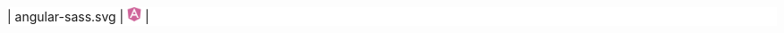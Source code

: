 | angular-sass.svg                | <img width="16" height="16" src="source/simple-icons/angular-sass.svg">                |